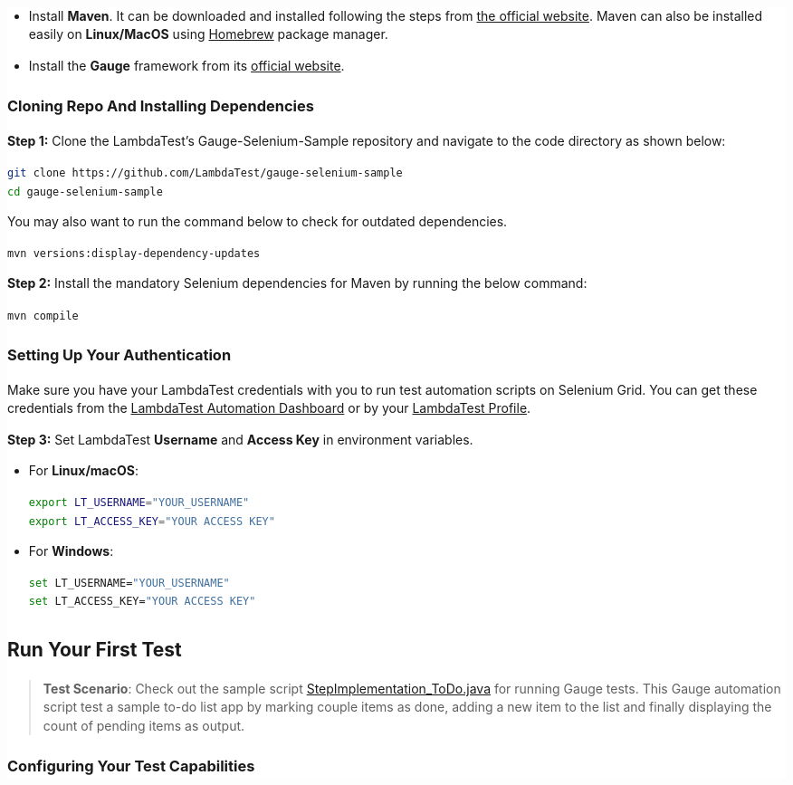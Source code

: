 - Install **Maven**. It can be downloaded and installed following the steps from [the official website](https://maven.apache.org/). Maven can also be installed easily on **Linux/MacOS** using [Homebrew](https://brew.sh/) package manager.

- Install the **Gauge** framework from its [official website](https://docs.gauge.org/getting_started/installing-gauge.html?os=windows&language=null&ide=null).

### Cloning Repo And Installing Dependencies

**Step 1:** Clone the LambdaTest’s Gauge-Selenium-Sample repository and navigate to the code directory as shown below:

```bash
git clone https://github.com/LambdaTest/gauge-selenium-sample
cd gauge-selenium-sample
```

You may also want to run the command below to check for outdated dependencies.

```bash
mvn versions:display-dependency-updates
```

**Step 2:** Install the mandatory Selenium dependencies for Maven by running the below command:

```bash
mvn compile
```

### Setting Up Your Authentication

Make sure you have your LambdaTest credentials with you to run test automation scripts on Selenium Grid. You can get these credentials from the [LambdaTest Automation Dashboard](https://automation.lambdatest.com/build) or by your [LambdaTest Profile](https://accounts.lambdatest.com/login).

**Step 3:** Set LambdaTest **Username** and **Access Key** in environment variables.

* For **Linux/macOS**:
  
  ```bash
  export LT_USERNAME="YOUR_USERNAME" 
  export LT_ACCESS_KEY="YOUR ACCESS KEY"
  ```
* For **Windows**:
  ```bash
  set LT_USERNAME="YOUR_USERNAME" 
  set LT_ACCESS_KEY="YOUR ACCESS KEY"
  ```

## Run Your First Test

>**Test Scenario**: Check out the sample script [StepImplementation_ToDo.java](https://github.com/LambdaTest/gauge-selenium-sample/blob/master/src/test/java/driver/driver/StepImplementation_ToDo.java) for running Gauge tests. This Gauge automation script test a sample to-do list app by marking couple items as done, adding a new item to the list and finally displaying the count of pending items as output.

### Configuring Your Test Capabilities
